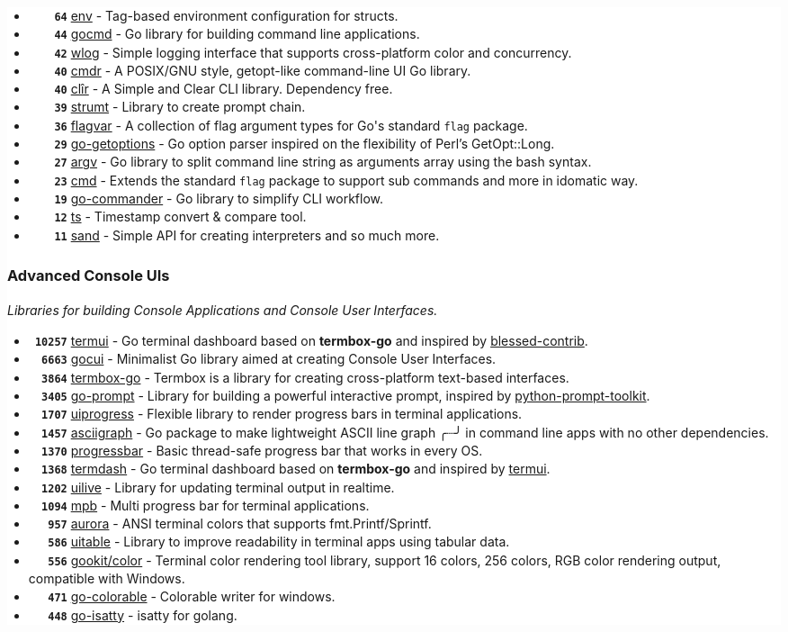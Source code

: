 * **<code>&nbsp;&nbsp;&nbsp;&nbsp;64</code>** [env](https://github.com/codingconcepts/env) - Tag-based environment configuration for structs.
* **<code>&nbsp;&nbsp;&nbsp;&nbsp;44</code>** [gocmd](https://github.com/devfacet/gocmd) - Go library for building command line applications.
* **<code>&nbsp;&nbsp;&nbsp;&nbsp;42</code>** [wlog](https://github.com/dixonwille/wlog) - Simple logging interface that supports cross-platform color and concurrency.
* **<code>&nbsp;&nbsp;&nbsp;&nbsp;40</code>** [cmdr](https://github.com/hedzr/cmdr) - A POSIX/GNU style, getopt-like command-line UI Go library.
* **<code>&nbsp;&nbsp;&nbsp;&nbsp;40</code>** [clîr](https://github.com/leaanthony/clir) - A Simple and Clear CLI library. Dependency free.
* **<code>&nbsp;&nbsp;&nbsp;&nbsp;39</code>** [strumt](https://github.com/antham/strumt) - Library to create prompt chain.
* **<code>&nbsp;&nbsp;&nbsp;&nbsp;36</code>** [flagvar](https://github.com/sgreben/flagvar) - A collection of flag argument types for Go's standard `flag` package.
* **<code>&nbsp;&nbsp;&nbsp;&nbsp;29</code>** [go-getoptions](https://github.com/DavidGamba/go-getoptions) - Go option parser inspired on the flexibility of Perl’s GetOpt::Long.
* **<code>&nbsp;&nbsp;&nbsp;&nbsp;27</code>** [argv](https://github.com/cosiner/argv) - Go library to split command line string as arguments array using the bash syntax.
* **<code>&nbsp;&nbsp;&nbsp;&nbsp;23</code>** [cmd](https://github.com/posener/cmd) - Extends the standard `flag` package to support sub commands and more in idomatic way.
* **<code>&nbsp;&nbsp;&nbsp;&nbsp;19</code>** [go-commander](https://github.com/yitsushi/go-commander) - Go library to simplify CLI workflow.
* **<code>&nbsp;&nbsp;&nbsp;&nbsp;12</code>** [ts](https://github.com/liujianping/ts) - Timestamp convert & compare tool.
* **<code>&nbsp;&nbsp;&nbsp;&nbsp;11</code>** [sand](https://github.com/Zaba505/sand) - Simple API for creating interpreters and so much more.

### Advanced Console UIs

*Libraries for building Console Applications and Console User Interfaces.*

* **<code>&nbsp;10257</code>** [termui](https://github.com/gizak/termui) - Go terminal dashboard based on **termbox-go** and inspired by [blessed-contrib](https://github.com/yaronn/blessed-contrib).
* **<code>&nbsp;&nbsp;6663</code>** [gocui](https://github.com/jroimartin/gocui) - Minimalist Go library aimed at creating Console User Interfaces.
* **<code>&nbsp;&nbsp;3864</code>** [termbox-go](https://github.com/nsf/termbox-go) - Termbox is a library for creating cross-platform text-based interfaces.
* **<code>&nbsp;&nbsp;3405</code>** [go-prompt](https://github.com/c-bata/go-prompt) - Library for building a powerful interactive prompt, inspired by [python-prompt-toolkit](https://github.com/jonathanslenders/python-prompt-toolkit).
* **<code>&nbsp;&nbsp;1707</code>** [uiprogress](https://github.com/gosuri/uiprogress) - Flexible library to render progress bars in terminal applications.
* **<code>&nbsp;&nbsp;1457</code>** [asciigraph](https://github.com/guptarohit/asciigraph) - Go package to make lightweight ASCII line graph ╭┈╯ in command line apps with no other dependencies.
* **<code>&nbsp;&nbsp;1370</code>** [progressbar](https://github.com/schollz/progressbar) - Basic thread-safe progress bar that works in every OS.
* **<code>&nbsp;&nbsp;1368</code>** [termdash](https://github.com/mum4k/termdash) - Go terminal dashboard based on **termbox-go** and inspired by [termui](https://github.com/gizak/termui).
* **<code>&nbsp;&nbsp;1202</code>** [uilive](https://github.com/gosuri/uilive) - Library for updating terminal output in realtime.
* **<code>&nbsp;&nbsp;1094</code>** [mpb](https://github.com/vbauerster/mpb) - Multi progress bar for terminal applications.
* **<code>&nbsp;&nbsp;&nbsp;957</code>** [aurora](https://github.com/logrusorgru/aurora) - ANSI terminal colors that supports fmt.Printf/Sprintf.
* **<code>&nbsp;&nbsp;&nbsp;586</code>** [uitable](https://github.com/gosuri/uitable) - Library to improve readability in terminal apps using tabular data.
* **<code>&nbsp;&nbsp;&nbsp;556</code>** [gookit/color](https://github.com/gookit/color) - Terminal color rendering tool library, support 16 colors, 256 colors, RGB color rendering output, compatible with Windows.
* **<code>&nbsp;&nbsp;&nbsp;471</code>** [go-colorable](https://github.com/mattn/go-colorable) - Colorable writer for windows.
* **<code>&nbsp;&nbsp;&nbsp;448</code>** [go-isatty](https://github.com/mattn/go-isatty) - isatty for golang.